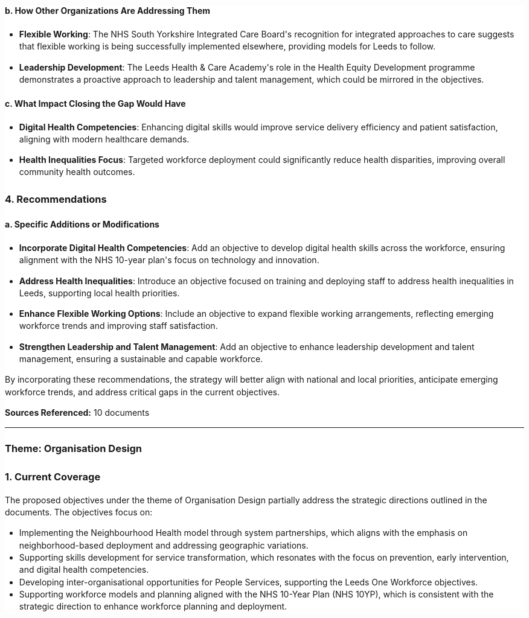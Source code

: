#### b. How Other Organizations Are Addressing Them
- **Flexible Working**: The NHS South Yorkshire Integrated Care Board's recognition for integrated approaches to care suggests that flexible working is being successfully implemented elsewhere, providing models for Leeds to follow.

- **Leadership Development**: The Leeds Health & Care Academy's role in the Health Equity Development programme demonstrates a proactive approach to leadership and talent management, which could be mirrored in the objectives.

#### c. What Impact Closing the Gap Would Have
- **Digital Health Competencies**: Enhancing digital skills would improve service delivery efficiency and patient satisfaction, aligning with modern healthcare demands.
  
- **Health Inequalities Focus**: Targeted workforce deployment could significantly reduce health disparities, improving overall community health outcomes.

### 4. Recommendations

#### a. Specific Additions or Modifications
- **Incorporate Digital Health Competencies**: Add an objective to develop digital health skills across the workforce, ensuring alignment with the NHS 10-year plan's focus on technology and innovation.

- **Address Health Inequalities**: Introduce an objective focused on training and deploying staff to address health inequalities in Leeds, supporting local health priorities.

- **Enhance Flexible Working Options**: Include an objective to expand flexible working arrangements, reflecting emerging workforce trends and improving staff satisfaction.

- **Strengthen Leadership and Talent Management**: Add an objective to enhance leadership development and talent management, ensuring a sustainable and capable workforce.

By incorporating these recommendations, the strategy will better align with national and local priorities, anticipate emerging workforce trends, and address critical gaps in the current objectives.

**Sources Referenced:** 10 documents

---

### Theme: Organisation Design

### 1. Current Coverage

The proposed objectives under the theme of Organisation Design partially address the strategic directions outlined in the documents. The objectives focus on:

- Implementing the Neighbourhood Health model through system partnerships, which aligns with the emphasis on neighborhood-based deployment and addressing geographic variations.
- Supporting skills development for service transformation, which resonates with the focus on prevention, early intervention, and digital health competencies.
- Developing inter-organisational opportunities for People Services, supporting the Leeds One Workforce objectives.
- Supporting workforce models and planning aligned with the NHS 10-Year Plan (NHS 10YP), which is consistent with the strategic direction to enhance workforce planning and deployment.
